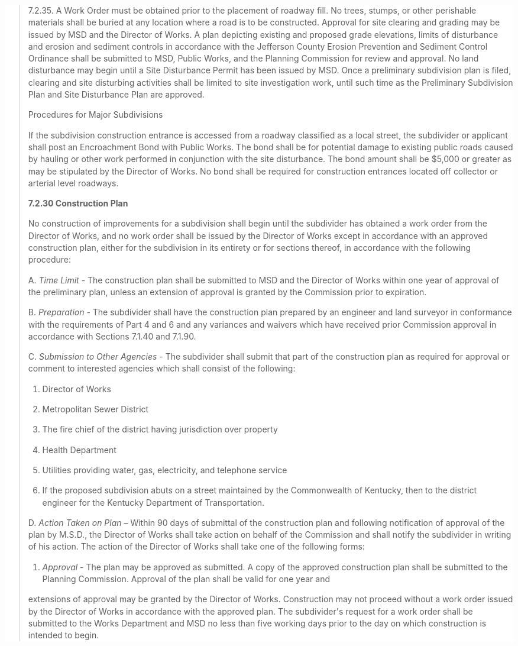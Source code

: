 >
> 7.2.35. A Work Order must be obtained prior to the placement of roadway fill. No trees, stumps, or other perishable materials shall be buried at any location where a road is to be constructed. Approval for site clearing and grading may be issued by MSD and the Director of Works. A plan depicting existing and proposed grade elevations, limits of disturbance and erosion and sediment controls in accordance with the Jefferson County Erosion Prevention and Sediment Control Ordinance shall be submitted to MSD, Public Works, and the Planning Commission for review and approval. No land disturbance may begin until a Site Disturbance Permit has been issued by MSD. Once a preliminary subdivision plan is filed, clearing and site disturbing activities shall be limited to site investigation work, until such time as the Preliminary Subdivision Plan and Site Disturbance Plan are approved.
>
> Procedures for Major Subdivisions
>
> If the subdivision construction entrance is accessed from a roadway classified as a local street, the subdivider or applicant shall post an Encroachment Bond with Public Works. The bond shall be for potential damage to existing public roads caused by hauling or other work performed in conjunction with the site disturbance. The bond amount shall be $5,000 or greater as may be stipulated by the Director of Works. No bond shall be required for construction entrances located off collector or arterial level roadways.
>
> **7.2.30 Construction Plan**
>
> No construction of improvements for a subdivision shall begin until the subdivider has obtained a work order from the Director of Works, and no work order shall be issued by the Director of Works except in accordance with an approved construction plan, either for the subdivision in its entirety or for sections thereof, in accordance with the following procedure:
>
> A. *Time Limit* - The construction plan shall be submitted to MSD and the Director of Works within one year of approval of the preliminary plan, unless an extension of approval is granted by the Commission prior to expiration.
>
> B. *Preparation* - The subdivider shall have the construction plan prepared by an engineer and land surveyor in conformance with the requirements of Part 4 and 6 and any variances and waivers which have received prior Commission approval in accordance with Sections 7.1.40 and 7.1.90.
>
> C. *Submission to Other Agencies* - The subdivider shall submit that part of the construction plan as required for approval or comment to interested agencies which shall consist of the following:
>
> 1. Director of Works
>
> 2. Metropolitan Sewer District
>
> 3. The fire chief of the district having jurisdiction over property
>
> 4. Health Department
>
> 5. Utilities providing water, gas, electricity, and telephone service
>
> 6. If the proposed subdivision abuts on a street maintained by the Commonwealth of Kentucky, then to the district engineer for the Kentucky Department of Transportation.
>
> D. *Action Taken on Plan* – Within 90 days of submittal of the construction plan and following notification of approval of the plan by M.S.D., the Director of Works shall take action on behalf of the Commission and shall notify the subdivider in writing of his action. The action of the Director of Works shall take one of the following forms:
>
> 1. *Approval* - The plan may be approved as submitted. A copy of the approved construction plan shall be submitted to the Planning Commission. Approval of the plan shall be valid for one year and
>
> extensions of approval may be granted by the Director of Works. Construction may not proceed without a work order issued by the Director of Works in accordance with the approved plan. The subdivider's request for a work order shall be submitted to the Works Department and MSD no less than five working days prior to the day on which construction is intended to begin.
>